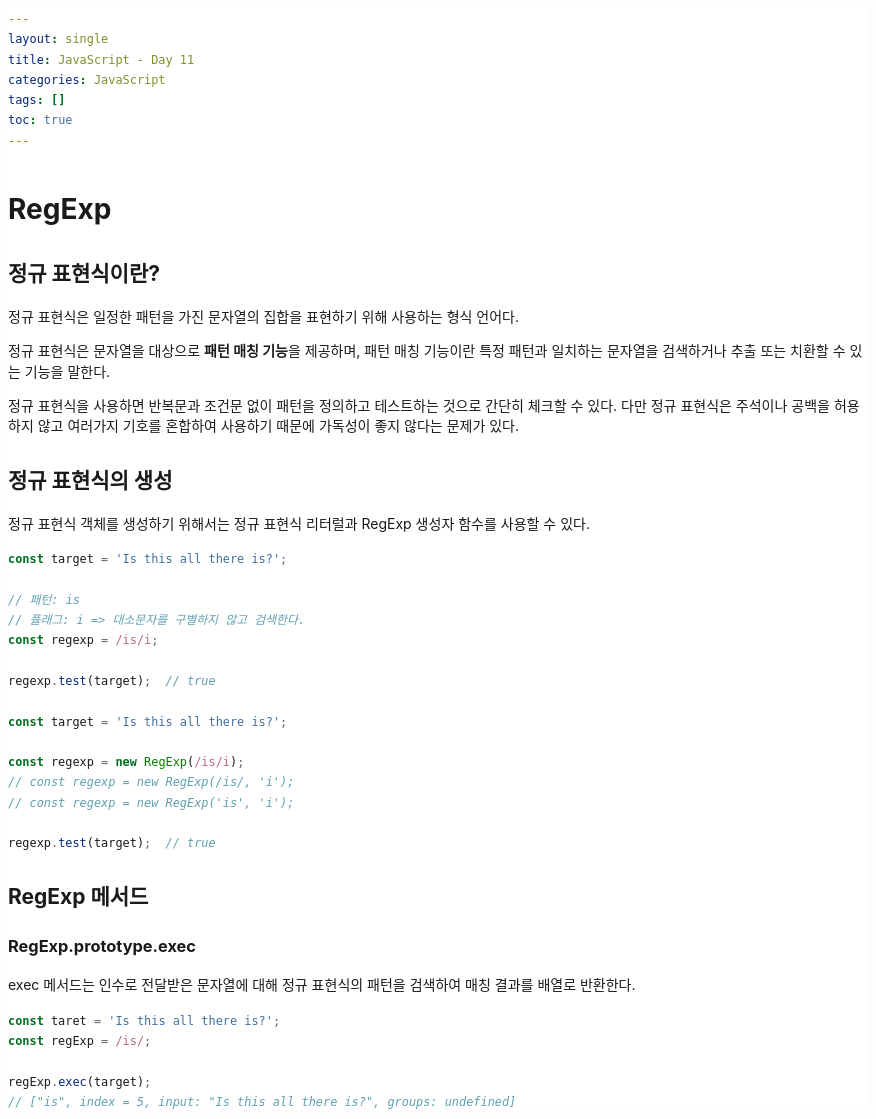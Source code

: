 ```yaml
---
layout: single
title: JavaScript - Day 11
categories: JavaScript
tags: []
toc: true
---
```

# RegExp

## 정규 표현식이란?

정규 표현식은 일정한 패턴을 가진 문자열의 집합을 표현하기 위해 사용하는 형식 언어다.

정규 표현식은 문자열을 대상으로 **패턴 매칭 기능**을 제공하며, 패턴 매칭 기능이란 특정 패턴과 일치하는 문자열을 검색하거나 추출 또는 치환할 수 있는 기능을 말한다.

정규 표현식을 사용하면 반복문과 조건문 없이 패턴을 정의하고 테스트하는 것으로 간단히 체크할 수 있다. 다만 정규 표현식은 주석이나 공백을 허용하지 않고 여러가지 기호를 혼합하여 사용하기 때문에 가독성이 좋지 않다는 문제가 있다.

## 정규 표현식의 생성

정규 표현식 객체를 생성하기 위해서는 정규 표현식 리터럴과 RegExp 생성자 함수를 사용할 수 있다.

```jsx
const target = 'Is this all there is?';

// 패턴: is
// 플래그: i => 대소문자를 구별하지 않고 검색한다.
const regexp = /is/i;

regexp.test(target);  // true

const target = 'Is this all there is?';

const regexp = new RegExp(/is/i);
// const regexp = new RegExp(/is/, 'i');
// const regexp = new RegExp('is', 'i');

regexp.test(target);  // true
```

## RegExp 메서드

### RegExp.prototype.exec

exec 메서드는 인수로 전달받은 문자열에 대해 정규 표현식의 패턴을 검색하여 매칭 결과를 배열로 반환한다.

```jsx
const taret = 'Is this all there is?';
const regExp = /is/;

regExp.exec(target);
// ["is", index = 5, input: "Is this all there is?", groups: undefined]
```
